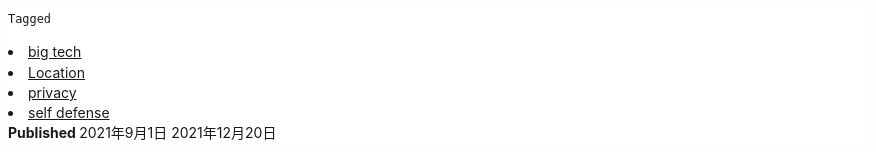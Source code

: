     Tagged
   </li>
   <li>
    <a href="https://www.iyouport.org/tag/big-tech/" rel="tag">
     big tech
    </a>
   </li>
   <li>
    <a href="https://www.iyouport.org/tag/location/" rel="tag">
     Location
    </a>
   </li>
   <li>
    <a href="https://www.iyouport.org/tag/privacy/" rel="tag">
     privacy
    </a>
   </li>
   <li>
    <a href="https://www.iyouport.org/tag/self-defense/" rel="tag">
     self defense
    </a>
   </li>
  </ul>
 </div>
 <div class="entry-author-wrapper">
  <div class="site-posted-on">
   <strong>
    Published
   </strong>
   <time class="entry-date published" datetime="2021-09-01T18:08:17+08:00">
    2021年9月1日
   </time>
   <time class="updated" datetime="2021-12-20T19:40:00+08:00">
    2021年12月20日
   </time>
  </div>
 </div>
</article>

